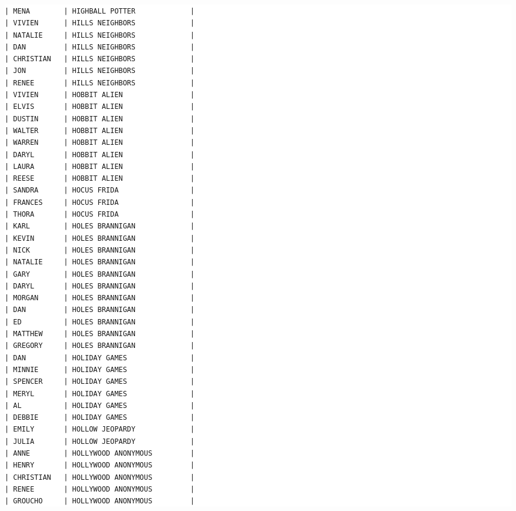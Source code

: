 ```sql
| MENA        | HIGHBALL POTTER             |
| VIVIEN      | HILLS NEIGHBORS             |
| NATALIE     | HILLS NEIGHBORS             |
| DAN         | HILLS NEIGHBORS             |
| CHRISTIAN   | HILLS NEIGHBORS             |
| JON         | HILLS NEIGHBORS             |
| RENEE       | HILLS NEIGHBORS             |
| VIVIEN      | HOBBIT ALIEN                |
| ELVIS       | HOBBIT ALIEN                |
| DUSTIN      | HOBBIT ALIEN                |
| WALTER      | HOBBIT ALIEN                |
| WARREN      | HOBBIT ALIEN                |
| DARYL       | HOBBIT ALIEN                |
| LAURA       | HOBBIT ALIEN                |
| REESE       | HOBBIT ALIEN                |
| SANDRA      | HOCUS FRIDA                 |
| FRANCES     | HOCUS FRIDA                 |
| THORA       | HOCUS FRIDA                 |
| KARL        | HOLES BRANNIGAN             |
| KEVIN       | HOLES BRANNIGAN             |
| NICK        | HOLES BRANNIGAN             |
| NATALIE     | HOLES BRANNIGAN             |
| GARY        | HOLES BRANNIGAN             |
| DARYL       | HOLES BRANNIGAN             |
| MORGAN      | HOLES BRANNIGAN             |
| DAN         | HOLES BRANNIGAN             |
| ED          | HOLES BRANNIGAN             |
| MATTHEW     | HOLES BRANNIGAN             |
| GREGORY     | HOLES BRANNIGAN             |
| DAN         | HOLIDAY GAMES               |
| MINNIE      | HOLIDAY GAMES               |
| SPENCER     | HOLIDAY GAMES               |
| MERYL       | HOLIDAY GAMES               |
| AL          | HOLIDAY GAMES               |
| DEBBIE      | HOLIDAY GAMES               |
| EMILY       | HOLLOW JEOPARDY             |
| JULIA       | HOLLOW JEOPARDY             |
| ANNE        | HOLLYWOOD ANONYMOUS         |
| HENRY       | HOLLYWOOD ANONYMOUS         |
| CHRISTIAN   | HOLLYWOOD ANONYMOUS         |
| RENEE       | HOLLYWOOD ANONYMOUS         |
| GROUCHO     | HOLLYWOOD ANONYMOUS         |
